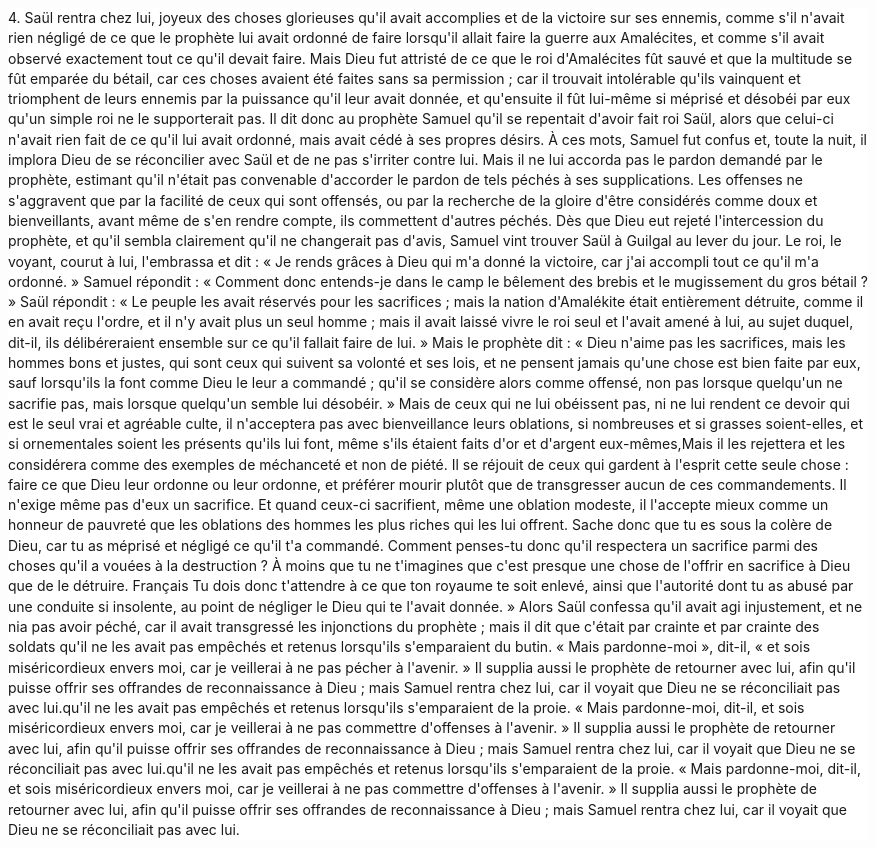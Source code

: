 <a id="v7_4"></a>4\. Saül rentra chez lui, joyeux des choses glorieuses qu'il avait accomplies et de la victoire sur ses ennemis, comme s'il n'avait rien négligé de ce que le prophète lui avait ordonné de faire lorsqu'il allait faire la guerre aux Amalécites, et comme s'il avait observé exactement tout ce qu'il devait faire. Mais Dieu fut attristé de ce que le roi d'Amalécites fût sauvé et que la multitude se fût emparée du bétail, car ces choses avaient été faites sans sa permission ; car il trouvait intolérable qu'ils vainquent et triomphent de leurs ennemis par la puissance qu'il leur avait donnée, et qu'ensuite il fût lui-même si méprisé et désobéi par eux qu'un simple roi ne le supporterait pas. Il dit donc au prophète Samuel qu'il se repentait d'avoir fait roi Saül, alors que celui-ci n'avait rien fait de ce qu'il lui avait ordonné, mais avait cédé à ses propres désirs. À ces mots, Samuel fut confus et, toute la nuit, il implora Dieu de se réconcilier avec Saül et de ne pas s'irriter contre lui. Mais il ne lui accorda pas le pardon demandé par le prophète, estimant qu'il n'était pas convenable d'accorder le pardon de tels péchés à ses supplications. Les offenses ne s'aggravent que par la facilité de ceux qui sont offensés, ou par la recherche de la gloire d'être considérés comme doux et bienveillants, avant même de s'en rendre compte, ils commettent d'autres péchés. Dès que Dieu eut rejeté l'intercession du prophète, et qu'il sembla clairement qu'il ne changerait pas d'avis, Samuel vint trouver Saül à Guilgal au lever du jour. Le roi, le voyant, courut à lui, l'embrassa et dit : « Je rends grâces à Dieu qui m'a donné la victoire, car j'ai accompli tout ce qu'il m'a ordonné. » Samuel répondit : « Comment donc entends-je dans le camp le bêlement des brebis et le mugissement du gros bétail ? » Saül répondit : « Le peuple les avait réservés pour les sacrifices ; mais la nation d'Amalékite était entièrement détruite, comme il en avait reçu l'ordre, et il n'y avait plus un seul homme ; mais il avait laissé vivre le roi seul et l'avait amené à lui, au sujet duquel, dit-il, ils délibéreraient ensemble sur ce qu'il fallait faire de lui. » Mais le prophète dit : « Dieu n'aime pas les sacrifices, mais les hommes bons et justes, qui sont ceux qui suivent sa volonté et ses lois, et ne pensent jamais qu'une chose est bien faite par eux, sauf lorsqu'ils la font comme Dieu le leur a commandé ; qu'il se considère alors comme offensé, non pas lorsque quelqu'un ne sacrifie pas, mais lorsque quelqu'un semble lui désobéir. » Mais de ceux qui ne lui obéissent pas, ni ne lui rendent ce devoir qui est le seul vrai et agréable culte, il n'acceptera pas avec bienveillance leurs oblations, si nombreuses et si grasses soient-elles, et si ornementales soient les présents qu'ils lui font, même s'ils étaient faits d'or et d'argent eux-mêmes,Mais il les rejettera et les considérera comme des exemples de méchanceté et non de piété. Il se réjouit de ceux qui gardent à l'esprit cette seule chose : faire ce que Dieu leur ordonne ou leur ordonne, et préférer mourir plutôt que de transgresser aucun de ces commandements. Il n'exige même pas d'eux un sacrifice. Et quand ceux-ci sacrifient, même une oblation modeste, il l'accepte mieux comme un honneur de pauvreté que les oblations des hommes les plus riches qui les lui offrent. Sache donc que tu es sous la colère de Dieu, car tu as méprisé et négligé ce qu'il t'a commandé. Comment penses-tu donc qu'il respectera un sacrifice parmi des choses qu'il a vouées à la destruction ? À moins que tu ne t'imagines que c'est presque une chose de l'offrir en sacrifice à Dieu que de le détruire. Français Tu dois donc t'attendre à ce que ton royaume te soit enlevé, ainsi que l'autorité dont tu as abusé par une conduite si insolente, au point de négliger le Dieu qui te l'avait donnée. » Alors Saül confessa qu'il avait agi injustement, et ne nia pas avoir péché, car il avait transgressé les injonctions du prophète ; mais il dit que c'était par crainte et par crainte des soldats qu'il ne les avait pas empêchés et retenus lorsqu'ils s'emparaient du butin. « Mais pardonne-moi », dit-il, « et sois miséricordieux envers moi, car je veillerai à ne pas pécher à l'avenir. » Il supplia aussi le prophète de retourner avec lui, afin qu'il puisse offrir ses offrandes de reconnaissance à Dieu ; mais Samuel rentra chez lui, car il voyait que Dieu ne se réconciliait pas avec lui.qu'il ne les avait pas empêchés et retenus lorsqu'ils s'emparaient de la proie. « Mais pardonne-moi, dit-il, et sois miséricordieux envers moi, car je veillerai à ne pas commettre d'offenses à l'avenir. » Il supplia aussi le prophète de retourner avec lui, afin qu'il puisse offrir ses offrandes de reconnaissance à Dieu ; mais Samuel rentra chez lui, car il voyait que Dieu ne se réconciliait pas avec lui.qu'il ne les avait pas empêchés et retenus lorsqu'ils s'emparaient de la proie. « Mais pardonne-moi, dit-il, et sois miséricordieux envers moi, car je veillerai à ne pas commettre d'offenses à l'avenir. » Il supplia aussi le prophète de retourner avec lui, afin qu'il puisse offrir ses offrandes de reconnaissance à Dieu ; mais Samuel rentra chez lui, car il voyait que Dieu ne se réconciliait pas avec lui.
